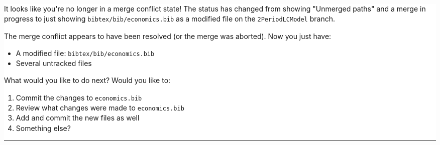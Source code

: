 
It looks like you're no longer in a merge conflict state! The status has changed from showing "Unmerged paths" and a merge in progress to just showing `bibtex/bib/economics.bib` as a modified file on the `2PeriodLCModel` branch.

The merge conflict appears to have been resolved (or the merge was aborted). Now you just have:
- A modified file: `bibtex/bib/economics.bib` 
- Several untracked files

What would you like to do next? Would you like to:
1. Commit the changes to `economics.bib`
2. Review what changes were made to `economics.bib` 
3. Add and commit the new files as well
4. Something else?

---

